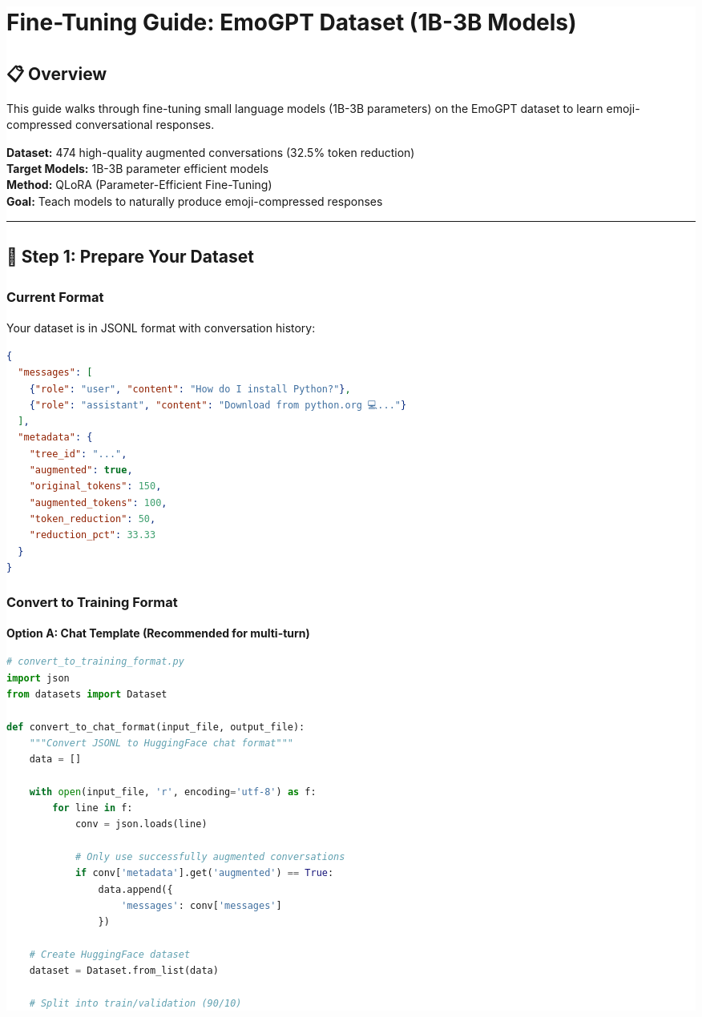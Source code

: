 # Fine-Tuning Guide: EmoGPT Dataset (1B-3B Models)

## 📋 Overview

This guide walks through fine-tuning small language models (1B-3B parameters) on the EmoGPT dataset to learn emoji-compressed conversational responses.

**Dataset:** 474 high-quality augmented conversations (32.5% token reduction)  
**Target Models:** 1B-3B parameter efficient models  
**Method:** QLoRA (Parameter-Efficient Fine-Tuning)  
**Goal:** Teach models to naturally produce emoji-compressed responses

---

## 🎯 Step 1: Prepare Your Dataset

### Current Format
Your dataset is in JSONL format with conversation history:

```json
{
  "messages": [
    {"role": "user", "content": "How do I install Python?"},
    {"role": "assistant", "content": "Download from python.org 💻..."}
  ],
  "metadata": {
    "tree_id": "...",
    "augmented": true,
    "original_tokens": 150,
    "augmented_tokens": 100,
    "token_reduction": 50,
    "reduction_pct": 33.33
  }
}
```

### Convert to Training Format

**Option A: Chat Template (Recommended for multi-turn)**

```python
# convert_to_training_format.py
import json
from datasets import Dataset

def convert_to_chat_format(input_file, output_file):
    """Convert JSONL to HuggingFace chat format"""
    data = []
    
    with open(input_file, 'r', encoding='utf-8') as f:
        for line in f:
            conv = json.loads(line)
            
            # Only use successfully augmented conversations
            if conv['metadata'].get('augmented') == True:
                data.append({
                    'messages': conv['messages']
                })
    
    # Create HuggingFace dataset
    dataset = Dataset.from_list(data)
    
    # Split into train/validation (90/10)
```